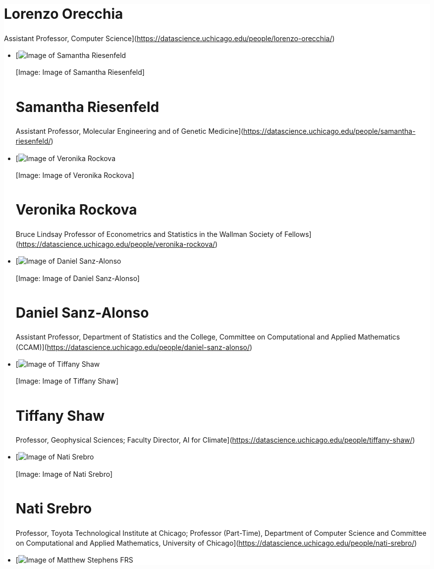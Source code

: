   # Lorenzo Orecchia

  Assistant Professor, Computer Science](https://datascience.uchicago.edu/people/lorenzo-orecchia/)
* [![Image of Samantha Riesenfeld](https://datascience.uchicago.edu/wp-content/uploads/2021/05/Broad_2019-6647_25-cropped-w330-h334-px-Samantha-Riesenfeld-300x300.jpg)

  [Image: Image of Samantha Riesenfeld]

  # Samantha Riesenfeld

  Assistant Professor, Molecular Engineering and of Genetic Medicine](https://datascience.uchicago.edu/people/samantha-riesenfeld/)
* [![Image of Veronika Rockova](https://datascience.uchicago.edu/wp-content/uploads/2025/01/VRockova-e1698073709887-600x600-1-300x300.jpg)

  [Image: Image of Veronika Rockova]

  # Veronika Rockova

  Bruce Lindsay Professor of Econometrics and Statistics in the Wallman Society of Fellows](https://datascience.uchicago.edu/people/veronika-rockova/)
* [![Image of Daniel Sanz-Alonso](https://datascience.uchicago.edu/wp-content/uploads/2021/08/Sanz-Alonso-Daniel_600x600-300x300.jpg)

  [Image: Image of Daniel Sanz-Alonso]

  # Daniel Sanz-Alonso

  Assistant Professor, Department of Statistics and the College, Committee on Computational and Applied Mathematics (CCAM)](https://datascience.uchicago.edu/people/daniel-sanz-alonso/)
* [![Image of Tiffany Shaw](https://datascience.uchicago.edu/wp-content/uploads/2024/07/TiffanyShaw-300x300.jpg)

  [Image: Image of Tiffany Shaw]

  # Tiffany Shaw

  Professor, Geophysical Sciences; Faculty Director, AI for Climate](https://datascience.uchicago.edu/people/tiffany-shaw/)
* [![Image of Nati Srebro](https://datascience.uchicago.edu/wp-content/uploads/2024/04/nati-300x300.jpg)

  [Image: Image of Nati Srebro]

  # Nati Srebro

  Professor, Toyota Technological Institute at Chicago; Professor (Part-Time), Department of Computer Science and Committee on Computational and Applied Mathematics, University of Chicago](https://datascience.uchicago.edu/people/nati-srebro/)
* [![Image of Matthew Stephens FRS](https://datascience.uchicago.edu/wp-content/uploads/2021/12/Stephens_Matthew_600x600-300x300.jpeg)
